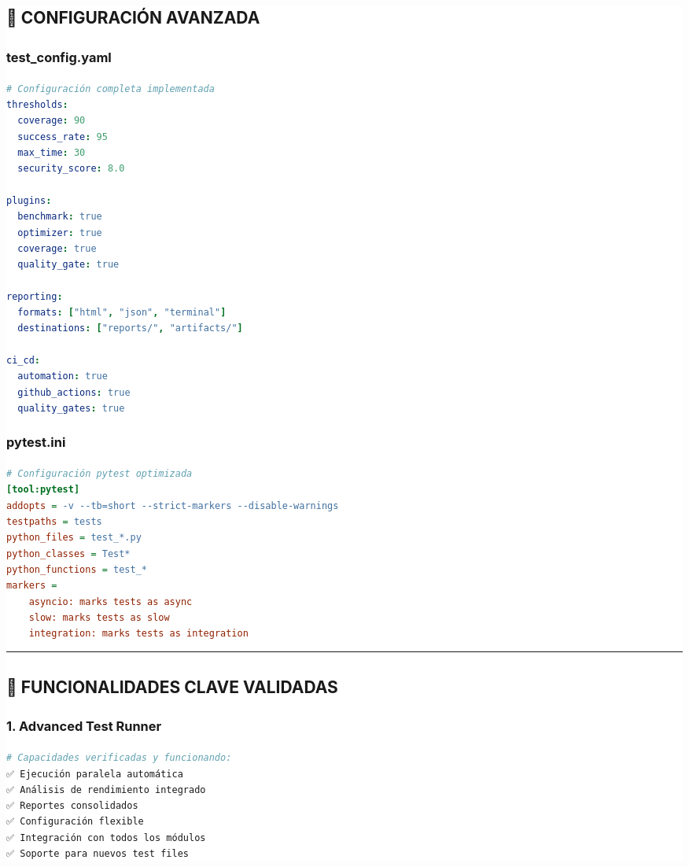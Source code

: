
## 🔧 CONFIGURACIÓN AVANZADA

### **test_config.yaml**
```yaml
# Configuración completa implementada
thresholds:
  coverage: 90
  success_rate: 95
  max_time: 30
  security_score: 8.0

plugins:
  benchmark: true
  optimizer: true
  coverage: true
  quality_gate: true

reporting:
  formats: ["html", "json", "terminal"]
  destinations: ["reports/", "artifacts/"]
  
ci_cd:
  automation: true
  github_actions: true
  quality_gates: true
```

### **pytest.ini**
```ini
# Configuración pytest optimizada
[tool:pytest]
addopts = -v --tb=short --strict-markers --disable-warnings
testpaths = tests
python_files = test_*.py
python_classes = Test*
python_functions = test_*
markers =
    asyncio: marks tests as async
    slow: marks tests as slow
    integration: marks tests as integration
```

---

## 🎯 FUNCIONALIDADES CLAVE VALIDADAS

### **1. Advanced Test Runner**
```python
# Capacidades verificadas y funcionando:
✅ Ejecución paralela automática
✅ Análisis de rendimiento integrado
✅ Reportes consolidados
✅ Configuración flexible
✅ Integración con todos los módulos
✅ Soporte para nuevos test files
```
